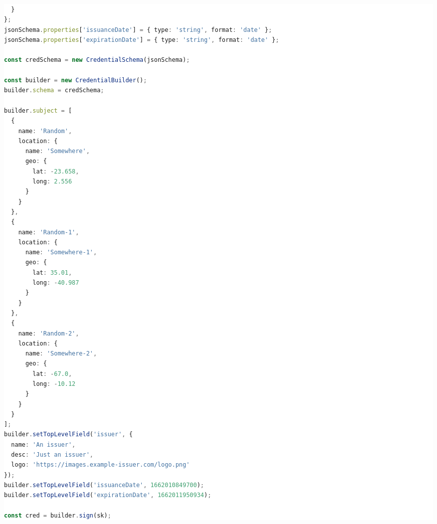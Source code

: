 ```ts
  }
};
jsonSchema.properties['issuanceDate'] = { type: 'string', format: 'date' };
jsonSchema.properties['expirationDate'] = { type: 'string', format: 'date' };

const credSchema = new CredentialSchema(jsonSchema);

const builder = new CredentialBuilder();
builder.schema = credSchema;

builder.subject = [
  {
    name: 'Random',
    location: {
      name: 'Somewhere',
      geo: {
        lat: -23.658,
        long: 2.556
      }
    }
  },
  {
    name: 'Random-1',
    location: {
      name: 'Somewhere-1',
      geo: {
        lat: 35.01,
        long: -40.987
      }
    }
  },
  {
    name: 'Random-2',
    location: {
      name: 'Somewhere-2',
      geo: {
        lat: -67.0,
        long: -10.12
      }
    }
  }
];
builder.setTopLevelField('issuer', {
  name: 'An issuer',
  desc: 'Just an issuer',
  logo: 'https://images.example-issuer.com/logo.png'
});
builder.setTopLevelField('issuanceDate', 1662010849700);
builder.setTopLevelField('expirationDate', 1662011950934);

const cred = builder.sign(sk);
```


  [META_SCHEMA_STR]: 'http://json-schema.org/draft-07/schema#',
  [TYPE_STR]: VB_ACCUMULATOR_22,